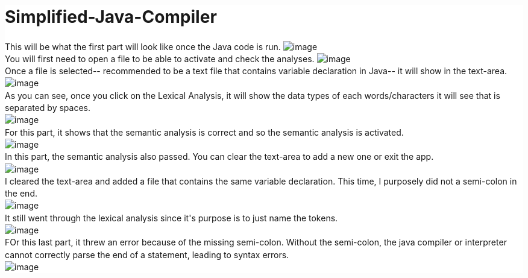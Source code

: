 # Simplified-Java-Compiler

This will be what the first part will look  like once the Java code is run.
<img width="595" alt="image" src="https://github.com/user-attachments/assets/ed7394a0-1c51-49f2-b373-494585f6c9c5">
<br>
You will first need to open a file to be able to activate and check the analyses.
<img width="592" alt="image" src="https://github.com/user-attachments/assets/fc0e820b-73fd-4154-9fcb-be3f3d74c80e">
<br>
Once a file is selected-- recommended to be a text file that contains variable declaration in Java-- it will show in the text-area.
<img width="594" alt="image" src="https://github.com/user-attachments/assets/4e595088-b87f-496a-9b22-300add676004">
<br>
As you can see, once you click on the Lexical Analysis, it will show the data types of each words/characters it will see that is separated by spaces.
<br>
<img width="592" alt="image" src="https://github.com/user-attachments/assets/af93ca00-2cd3-47b8-95c8-2a89bb47503e">
<br>
For this part, it shows that the semantic analysis is correct and so the semantic analysis is activated.
<br>
<img width="591" alt="image" src="https://github.com/user-attachments/assets/259c6c23-b3b7-4f83-b3bf-e11b925613b2">
<br>
In this part, the semantic analysis also passed. You can clear the text-area to add a new one or exit the app.
<br>
<img width="591" alt="image" src="https://github.com/user-attachments/assets/09f66beb-15f0-476d-99c2-309e1534cfdf">
<br>
I cleared the text-area and added a file that contains the same variable declaration. This time, I purposely did not a semi-colon in the end.
<br>
<img width="589" alt="image" src="https://github.com/user-attachments/assets/a9bd01d2-4ae0-4af9-af30-7a766ce02b6c">
<br>
It still went through the lexical analysis since it's purpose is to just name the tokens.
<br>
<img width="589" alt="image" src="https://github.com/user-attachments/assets/b7c0410a-1394-46b7-a4be-c64bb8f87df1">
<br>
FOr this last part, it threw an error because of the missing semi-colon. Without the semi-colon, the java compiler or interpreter cannot correctly parse the end of a statement, leading to syntax errors. 
<br>
<img width="591" alt="image" src="https://github.com/user-attachments/assets/2fabbdd1-f7e7-4225-a18e-ba2453fcc6ef">
